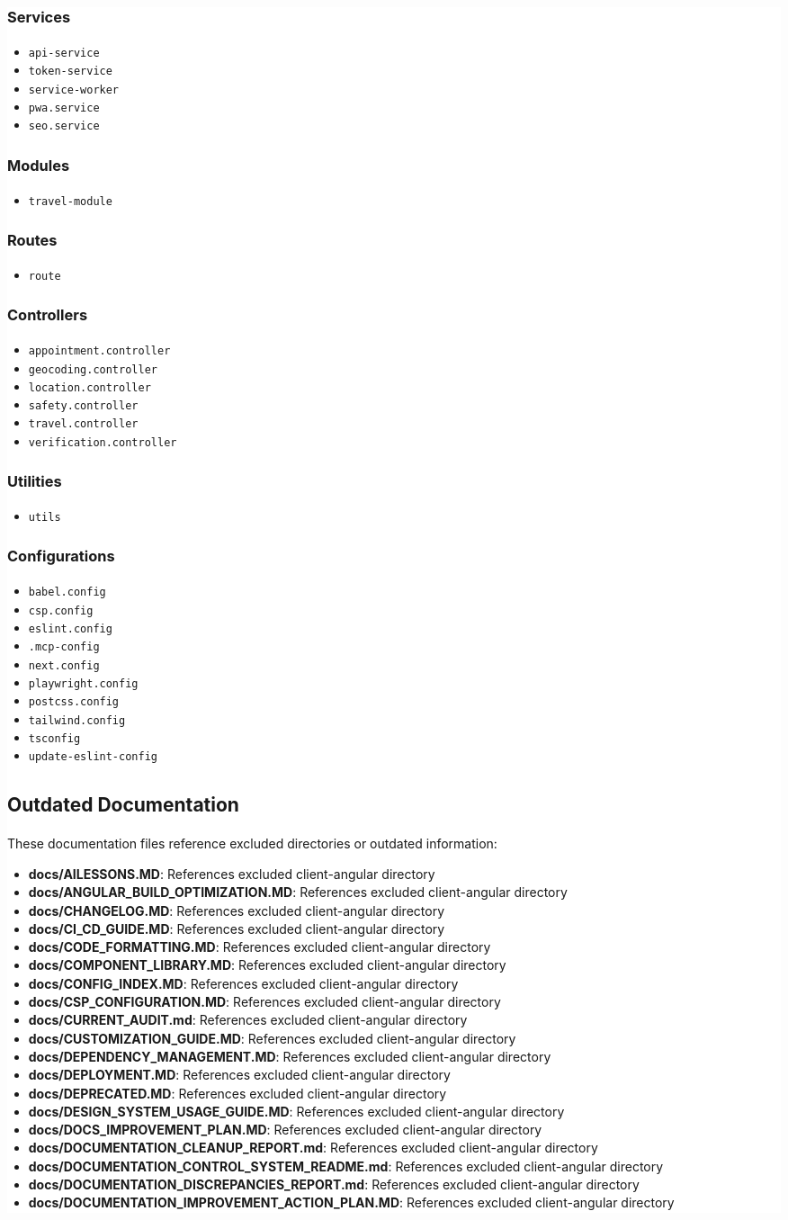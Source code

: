 ### Services

- `api-service`
- `token-service`
- `service-worker`
- `pwa.service`
- `seo.service`

### Modules

- `travel-module`

### Routes

- `route`

### Controllers

- `appointment.controller`
- `geocoding.controller`
- `location.controller`
- `safety.controller`
- `travel.controller`
- `verification.controller`

### Utilities

- `utils`

### Configurations

- `babel.config`
- `csp.config`
- `eslint.config`
- `.mcp-config`
- `next.config`
- `playwright.config`
- `postcss.config`
- `tailwind.config`
- `tsconfig`
- `update-eslint-config`

## Outdated Documentation

These documentation files reference excluded directories or outdated information:

- **docs/AILESSONS.MD**: References excluded client-angular directory
- **docs/ANGULAR_BUILD_OPTIMIZATION.MD**: References excluded client-angular directory
- **docs/CHANGELOG.MD**: References excluded client-angular directory
- **docs/CI_CD_GUIDE.MD**: References excluded client-angular directory
- **docs/CODE_FORMATTING.MD**: References excluded client-angular directory
- **docs/COMPONENT_LIBRARY.MD**: References excluded client-angular directory
- **docs/CONFIG_INDEX.MD**: References excluded client-angular directory
- **docs/CSP_CONFIGURATION.MD**: References excluded client-angular directory
- **docs/CURRENT_AUDIT.md**: References excluded client-angular directory
- **docs/CUSTOMIZATION_GUIDE.MD**: References excluded client-angular directory
- **docs/DEPENDENCY_MANAGEMENT.MD**: References excluded client-angular directory
- **docs/DEPLOYMENT.MD**: References excluded client-angular directory
- **docs/DEPRECATED.MD**: References excluded client-angular directory
- **docs/DESIGN_SYSTEM_USAGE_GUIDE.MD**: References excluded client-angular directory
- **docs/DOCS_IMPROVEMENT_PLAN.MD**: References excluded client-angular directory
- **docs/DOCUMENTATION_CLEANUP_REPORT.md**: References excluded client-angular directory
- **docs/DOCUMENTATION_CONTROL_SYSTEM_README.md**: References excluded client-angular directory
- **docs/DOCUMENTATION_DISCREPANCIES_REPORT.md**: References excluded client-angular directory
- **docs/DOCUMENTATION_IMPROVEMENT_ACTION_PLAN.MD**: References excluded client-angular directory